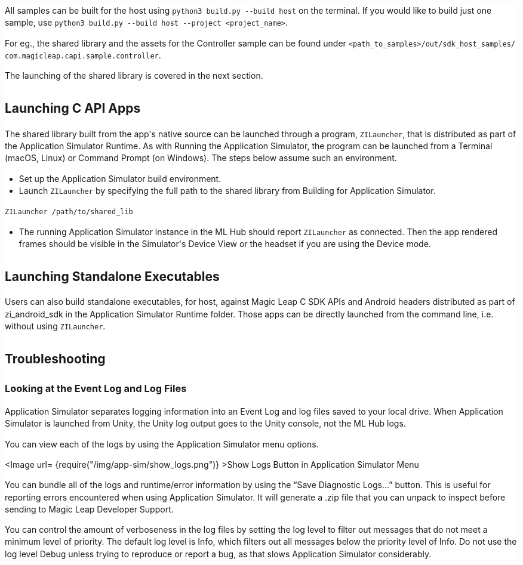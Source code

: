 All samples can be built for the host using `python3 build.py --build host` on the terminal. If you would like to build just one sample, use `python3 build.py --build host --project <project_name>`.

For eg., the shared library and the assets for the Controller sample can be found under `<path_to_samples>/out/sdk_host_samples/com.magicleap.capi.sample.controller`.

The launching of the shared library is covered in the next section.

## Launching C API Apps

The shared library built from the app's native source can be launched through a program, `ZILauncher`, that is distributed as part of the Application Simulator Runtime. As with Running the Application Simulator, the program can be launched from a Terminal (macOS, Linux) or Command Prompt (on Windows). The steps below assume such an environment.

- Set up the Application Simulator build environment.
- Launch `ZILauncher` by specifying the full path to the shared library from Building for Application Simulator.

```shell
ZILauncher /path/to/shared_lib
```

- The running Application Simulator instance in the ML Hub should report `ZILauncher` as connected. Then the app rendered frames should be visible in the Simulator's Device View or the headset if you are using the Device mode.

## Launching Standalone Executables

Users can also build standalone executables, for host, against Magic Leap C SDK APIs and Android headers distributed as part of zi_android_sdk in the Application Simulator Runtime folder. Those apps can be directly launched from the command line, i.e. without using `ZILauncher`.

## Troubleshooting

### Looking at the Event Log and Log Files

Application Simulator separates logging information into an Event Log and log files saved to your local drive. When Application Simulator is launched from Unity, the Unity log output goes to the Unity console, not the ML Hub logs.

You can view each of the logs by using the Application Simulator menu options.

<Image url= {require("/img/app-sim/show_logs.png")} >Show Logs Button in Application Simulator Menu</Image>

You can bundle all of the logs and runtime/error information by using the “Save Diagnostic Logs…” button. This is useful for reporting errors encountered when using Application Simulator. It will generate a .zip file that you can unpack to inspect before sending to Magic Leap Developer Support.

You can control the amount of verboseness in the log files by setting the log level to filter out messages that do not meet a minimum level of priority. The default log level is Info, which filters out all messages below the priority level of Info. Do not use the log level Debug unless trying to reproduce or report a bug, as that slows Application Simulator considerably.
